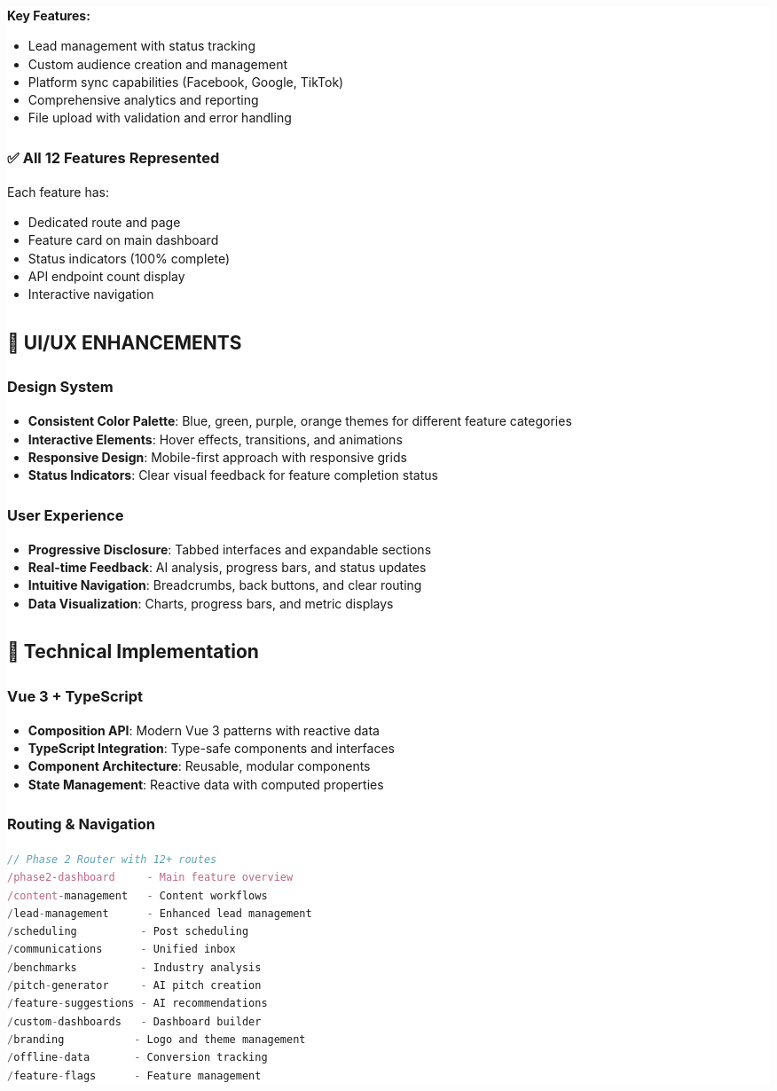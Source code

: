 **Key Features:**
- Lead management with status tracking
- Custom audience creation and management
- Platform sync capabilities (Facebook, Google, TikTok)
- Comprehensive analytics and reporting
- File upload with validation and error handling

### **✅ All 12 Features Represented**
Each feature has:
- Dedicated route and page
- Feature card on main dashboard
- Status indicators (100% complete)
- API endpoint count display
- Interactive navigation

## 🎨 **UI/UX ENHANCEMENTS**

### **Design System**
- **Consistent Color Palette**: Blue, green, purple, orange themes for different feature categories
- **Interactive Elements**: Hover effects, transitions, and animations
- **Responsive Design**: Mobile-first approach with responsive grids
- **Status Indicators**: Clear visual feedback for feature completion status

### **User Experience**
- **Progressive Disclosure**: Tabbed interfaces and expandable sections
- **Real-time Feedback**: AI analysis, progress bars, and status updates
- **Intuitive Navigation**: Breadcrumbs, back buttons, and clear routing
- **Data Visualization**: Charts, progress bars, and metric displays

## 🔧 **Technical Implementation**

### **Vue 3 + TypeScript**
- **Composition API**: Modern Vue 3 patterns with reactive data
- **TypeScript Integration**: Type-safe components and interfaces
- **Component Architecture**: Reusable, modular components
- **State Management**: Reactive data with computed properties

### **Routing & Navigation**
```typescript
// Phase 2 Router with 12+ routes
/phase2-dashboard     - Main feature overview
/content-management   - Content workflows
/lead-management      - Enhanced lead management
/scheduling          - Post scheduling
/communications      - Unified inbox
/benchmarks          - Industry analysis
/pitch-generator     - AI pitch creation
/feature-suggestions - AI recommendations
/custom-dashboards   - Dashboard builder
/branding           - Logo and theme management
/offline-data       - Conversion tracking
/feature-flags      - Feature management
```

